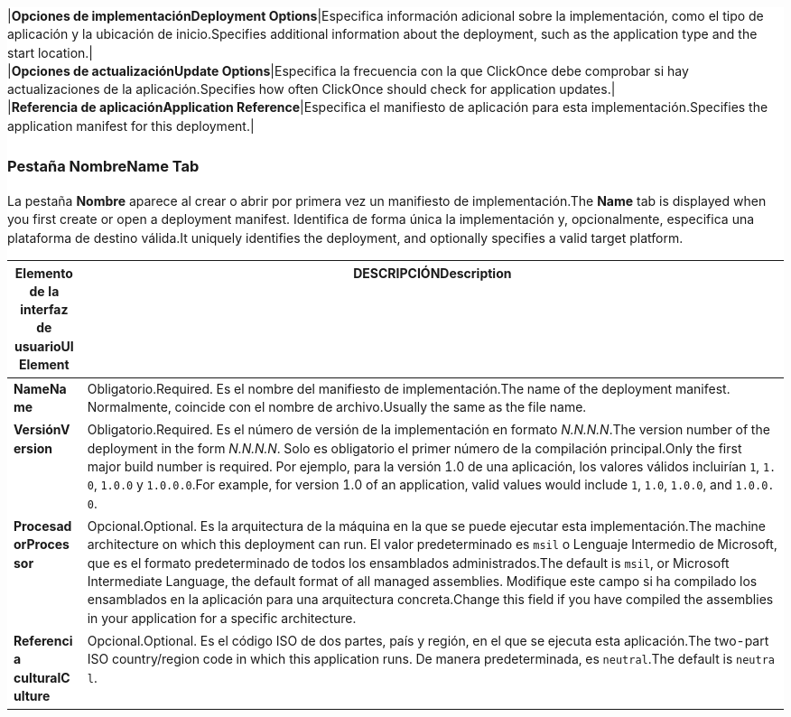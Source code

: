 |<span data-ttu-id="3f153-338">**Opciones de implementación**</span><span class="sxs-lookup"><span data-stu-id="3f153-338">**Deployment Options**</span></span>|<span data-ttu-id="3f153-339">Especifica información adicional sobre la implementación, como el tipo de aplicación y la ubicación de inicio.</span><span class="sxs-lookup"><span data-stu-id="3f153-339">Specifies additional information about the deployment, such as the application type and the start location.</span></span>|  
|<span data-ttu-id="3f153-340">**Opciones de actualización**</span><span class="sxs-lookup"><span data-stu-id="3f153-340">**Update Options**</span></span>|<span data-ttu-id="3f153-341">Especifica la frecuencia con la que ClickOnce debe comprobar si hay actualizaciones de la aplicación.</span><span class="sxs-lookup"><span data-stu-id="3f153-341">Specifies how often ClickOnce should check for application updates.</span></span>|  
|<span data-ttu-id="3f153-342">**Referencia de aplicación**</span><span class="sxs-lookup"><span data-stu-id="3f153-342">**Application Reference**</span></span>|<span data-ttu-id="3f153-343">Especifica el manifiesto de aplicación para esta implementación.</span><span class="sxs-lookup"><span data-stu-id="3f153-343">Specifies the application manifest for this deployment.</span></span>|  
  
### <a name="name-tab"></a><span data-ttu-id="3f153-344">Pestaña Nombre</span><span class="sxs-lookup"><span data-stu-id="3f153-344">Name Tab</span></span>  
 <span data-ttu-id="3f153-345">La pestaña **Nombre** aparece al crear o abrir por primera vez un manifiesto de implementación.</span><span class="sxs-lookup"><span data-stu-id="3f153-345">The **Name** tab is displayed when you first create or open a deployment manifest.</span></span> <span data-ttu-id="3f153-346">Identifica de forma única la implementación y, opcionalmente, especifica una plataforma de destino válida.</span><span class="sxs-lookup"><span data-stu-id="3f153-346">It uniquely identifies the deployment, and optionally specifies a valid target platform.</span></span>  
  
|<span data-ttu-id="3f153-347">Elemento de la interfaz de usuario</span><span class="sxs-lookup"><span data-stu-id="3f153-347">UI Element</span></span>|<span data-ttu-id="3f153-348">DESCRIPCIÓN</span><span class="sxs-lookup"><span data-stu-id="3f153-348">Description</span></span>|  
|----------------|-----------------|  
|<span data-ttu-id="3f153-349">**Name**</span><span class="sxs-lookup"><span data-stu-id="3f153-349">**Name**</span></span>|<span data-ttu-id="3f153-350">Obligatorio.</span><span class="sxs-lookup"><span data-stu-id="3f153-350">Required.</span></span> <span data-ttu-id="3f153-351">Es el nombre del manifiesto de implementación.</span><span class="sxs-lookup"><span data-stu-id="3f153-351">The name of the deployment manifest.</span></span> <span data-ttu-id="3f153-352">Normalmente, coincide con el nombre de archivo.</span><span class="sxs-lookup"><span data-stu-id="3f153-352">Usually the same as the file name.</span></span>|  
|<span data-ttu-id="3f153-353">**Versión**</span><span class="sxs-lookup"><span data-stu-id="3f153-353">**Version**</span></span>|<span data-ttu-id="3f153-354">Obligatorio.</span><span class="sxs-lookup"><span data-stu-id="3f153-354">Required.</span></span> <span data-ttu-id="3f153-355">Es el número de versión de la implementación en formato *N.N.N.N*.</span><span class="sxs-lookup"><span data-stu-id="3f153-355">The version number of the deployment in the form *N.N.N.N*.</span></span> <span data-ttu-id="3f153-356">Solo es obligatorio el primer número de la compilación principal.</span><span class="sxs-lookup"><span data-stu-id="3f153-356">Only the first major build number is required.</span></span> <span data-ttu-id="3f153-357">Por ejemplo, para la versión 1.0 de una aplicación, los valores válidos incluirían `1`, `1.0`, `1.0.0` y `1.0.0.0`.</span><span class="sxs-lookup"><span data-stu-id="3f153-357">For example, for version 1.0 of an application, valid values would include `1`, `1.0`, `1.0.0`, and `1.0.0.0`.</span></span>|  
|<span data-ttu-id="3f153-358">**Procesador**</span><span class="sxs-lookup"><span data-stu-id="3f153-358">**Processor**</span></span>|<span data-ttu-id="3f153-359">Opcional.</span><span class="sxs-lookup"><span data-stu-id="3f153-359">Optional.</span></span> <span data-ttu-id="3f153-360">Es la arquitectura de la máquina en la que se puede ejecutar esta implementación.</span><span class="sxs-lookup"><span data-stu-id="3f153-360">The machine architecture on which this deployment can run.</span></span> <span data-ttu-id="3f153-361">El valor predeterminado es `msil` o Lenguaje Intermedio de Microsoft, que es el formato predeterminado de todos los ensamblados administrados.</span><span class="sxs-lookup"><span data-stu-id="3f153-361">The default is `msil`, or Microsoft Intermediate Language, the default format of all managed assemblies.</span></span> <span data-ttu-id="3f153-362">Modifique este campo si ha compilado los ensamblados en la aplicación para una arquitectura concreta.</span><span class="sxs-lookup"><span data-stu-id="3f153-362">Change this field if you have compiled the assemblies in your application for a specific architecture.</span></span>|  
|<span data-ttu-id="3f153-363">**Referencia cultural**</span><span class="sxs-lookup"><span data-stu-id="3f153-363">**Culture**</span></span>|<span data-ttu-id="3f153-364">Opcional.</span><span class="sxs-lookup"><span data-stu-id="3f153-364">Optional.</span></span> <span data-ttu-id="3f153-365">Es el código ISO de dos partes, país y región, en el que se ejecuta esta aplicación.</span><span class="sxs-lookup"><span data-stu-id="3f153-365">The two-part ISO country/region code in which this application runs.</span></span> <span data-ttu-id="3f153-366">De manera predeterminada, es `neutral`.</span><span class="sxs-lookup"><span data-stu-id="3f153-366">The default is `neutral`.</span></span>|  
